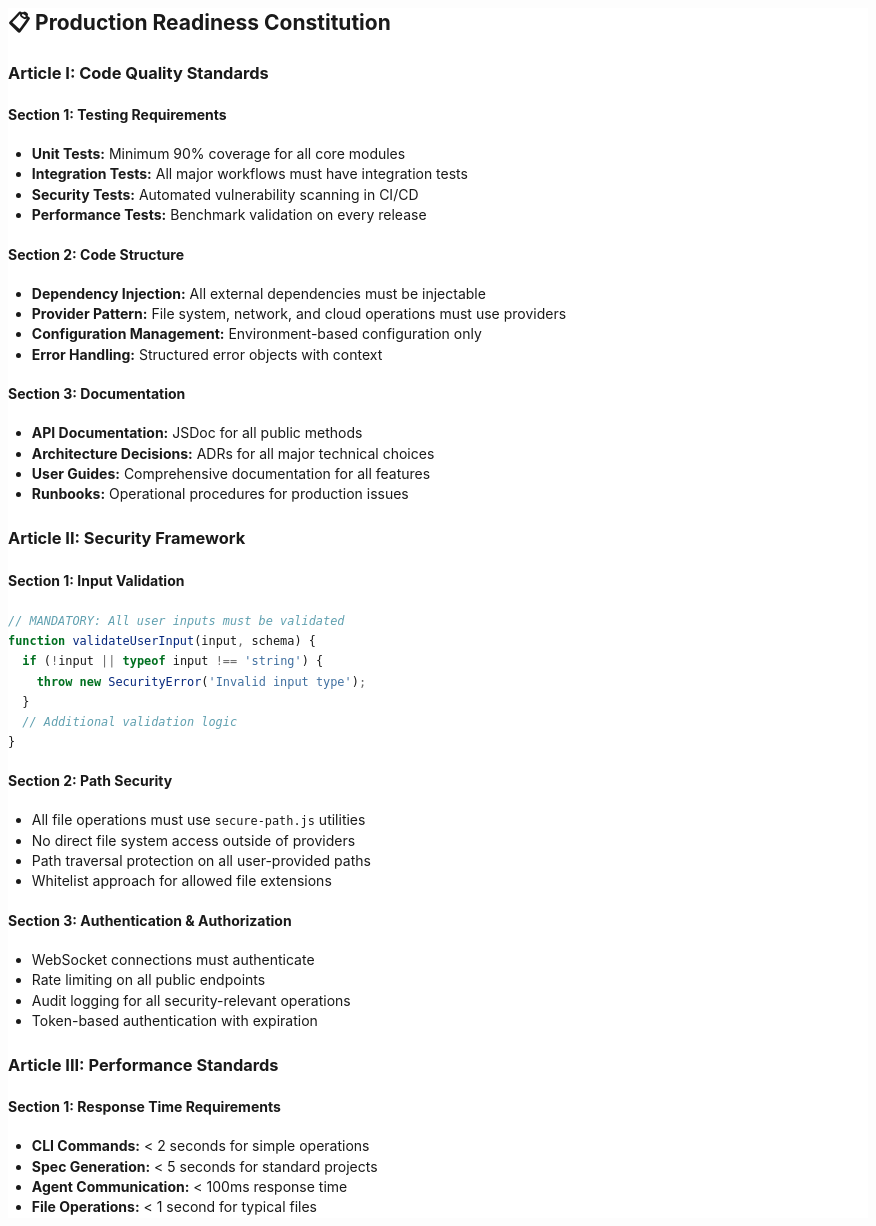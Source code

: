 
## 📋 Production Readiness Constitution

### Article I: Code Quality Standards

#### Section 1: Testing Requirements
- **Unit Tests:** Minimum 90% coverage for all core modules
- **Integration Tests:** All major workflows must have integration tests
- **Security Tests:** Automated vulnerability scanning in CI/CD
- **Performance Tests:** Benchmark validation on every release

#### Section 2: Code Structure
- **Dependency Injection:** All external dependencies must be injectable
- **Provider Pattern:** File system, network, and cloud operations must use providers
- **Configuration Management:** Environment-based configuration only
- **Error Handling:** Structured error objects with context

#### Section 3: Documentation
- **API Documentation:** JSDoc for all public methods
- **Architecture Decisions:** ADRs for all major technical choices
- **User Guides:** Comprehensive documentation for all features
- **Runbooks:** Operational procedures for production issues

### Article II: Security Framework

#### Section 1: Input Validation
```javascript
// MANDATORY: All user inputs must be validated
function validateUserInput(input, schema) {
  if (!input || typeof input !== 'string') {
    throw new SecurityError('Invalid input type');
  }
  // Additional validation logic
}
```

#### Section 2: Path Security
- All file operations must use `secure-path.js` utilities
- No direct file system access outside of providers
- Path traversal protection on all user-provided paths
- Whitelist approach for allowed file extensions

#### Section 3: Authentication & Authorization
- WebSocket connections must authenticate
- Rate limiting on all public endpoints
- Audit logging for all security-relevant operations
- Token-based authentication with expiration

### Article III: Performance Standards

#### Section 1: Response Time Requirements
- **CLI Commands:** < 2 seconds for simple operations
- **Spec Generation:** < 5 seconds for standard projects
- **Agent Communication:** < 100ms response time
- **File Operations:** < 1 second for typical files
